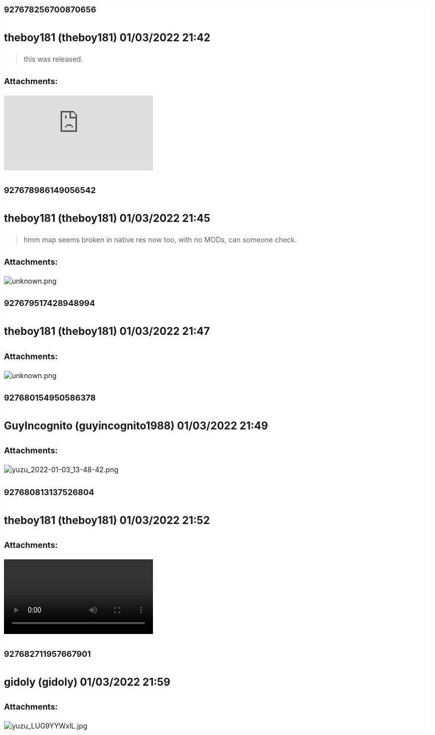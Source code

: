 ### 927678256700870656
## theboy181 (theboy181) 01/03/2022 21:42 

> this was released.
### Attachments: 
![SuperSampling_x2.rar](https://yuzudiscordbackup.s3.us-west-2.amazonaws.com/files-game-mods/927678256700870656_SuperSampling_x2.rar)

### 927678986149056542
## theboy181 (theboy181) 01/03/2022 21:45 

> hmm map seems broken in native res now too, with no MODs, can someone check.
### Attachments: 
![unknown.png](https://yuzudiscordbackup.s3.us-west-2.amazonaws.com/files-game-mods/927678986149056542_unknown.png)

### 927679517428948994
## theboy181 (theboy181) 01/03/2022 21:47 

> 
### Attachments: 
![unknown.png](https://yuzudiscordbackup.s3.us-west-2.amazonaws.com/files-game-mods/927679517428948994_unknown.png)

### 927680154950586378
## GuyIncognito (guyincognito1988) 01/03/2022 21:49 

> 
### Attachments: 
![yuzu_2022-01-03_13-48-42.png](https://yuzudiscordbackup.s3.us-west-2.amazonaws.com/files-game-mods/927680154950586378_yuzu_2022-01-03_13-48-42.png)

### 927680813137526804
## theboy181 (theboy181) 01/03/2022 21:52 

> 
### Attachments: 
![2022-01-03_13-51-56.mp4](https://yuzudiscordbackup.s3.us-west-2.amazonaws.com/files-game-mods/927680813137526804_2022-01-03_13-51-56.mp4)

### 927682711957667901
## gidoly (gidoly) 01/03/2022 21:59 

> 
### Attachments: 
![yuzu_LUG9YYWxlL.jpg](https://yuzudiscordbackup.s3.us-west-2.amazonaws.com/files-game-mods/927682711957667901_yuzu_LUG9YYWxlL.jpg)
